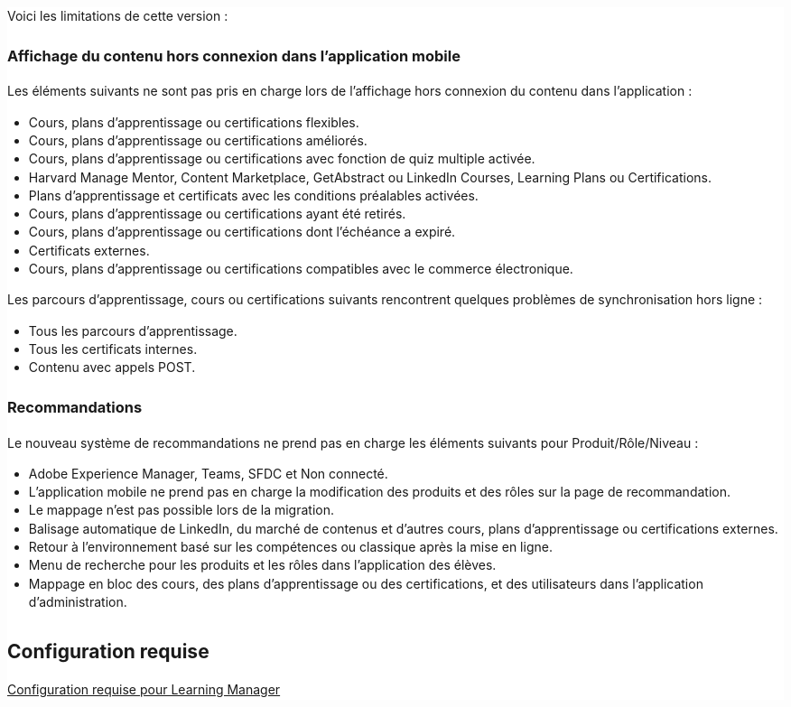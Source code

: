 Voici les limitations de cette version :

### Affichage du contenu hors connexion dans l’application mobile

Les éléments suivants ne sont pas pris en charge lors de l’affichage hors connexion du contenu dans l’application :

* Cours, plans d’apprentissage ou certifications flexibles.
* Cours, plans d’apprentissage ou certifications améliorés.
* Cours, plans d’apprentissage ou certifications avec fonction de quiz multiple activée.
* Harvard Manage Mentor, Content Marketplace, GetAbstract ou LinkedIn Courses, Learning Plans ou Certifications.
* Plans d’apprentissage et certificats avec les conditions préalables activées.
* Cours, plans d’apprentissage ou certifications ayant été retirés.
* Cours, plans d’apprentissage ou certifications dont l’échéance a expiré.
* Certificats externes.
* Cours, plans d’apprentissage ou certifications compatibles avec le commerce électronique.

Les parcours d’apprentissage, cours ou certifications suivants rencontrent quelques problèmes de synchronisation hors ligne :

* Tous les parcours d’apprentissage.
* Tous les certificats internes.
* Contenu avec appels POST.

### Recommandations

Le nouveau système de recommandations ne prend pas en charge les éléments suivants pour Produit/Rôle/Niveau :

* Adobe Experience Manager, Teams, SFDC et Non connecté.
* L’application mobile ne prend pas en charge la modification des produits et des rôles sur la page de recommandation.
* Le mappage n’est pas possible lors de la migration.
* Balisage automatique de LinkedIn, du marché de contenus et d’autres cours, plans d’apprentissage ou certifications externes.
* Retour à l’environnement basé sur les compétences ou classique après la mise en ligne.
* Menu de recherche pour les produits et les rôles dans l’application des élèves.
* Mappage en bloc des cours, des plans d’apprentissage ou des certifications, et des utilisateurs dans l’application d’administration.

## Configuration requise

[Configuration requise pour Learning Manager](/help/migrated/system-requirements.md)
